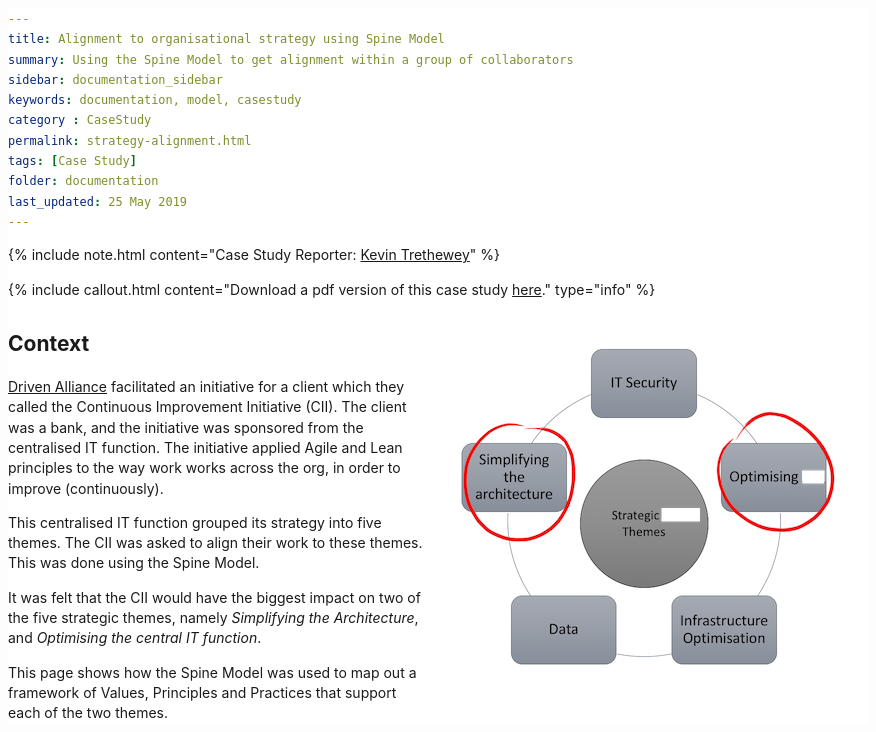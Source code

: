 ```yaml
---
title: Alignment to organisational strategy using Spine Model
summary: Using the Spine Model to get alignment within a group of collaborators
sidebar: documentation_sidebar
keywords: documentation, model, casestudy
category : CaseStudy
permalink: strategy-alignment.html
tags: [Case Study]
folder: documentation
last_updated: 25 May 2019
---
```


{% include note.html content="Case Study Reporter: [Kevin Trethewey](http://www.twitter.com/kevintrethewey)" %}

{% include callout.html content="Download a pdf version of this case study [here](/pdf/AlignmentToCorporateStrategyUsingSpineModel.pdf)." type="info" %}

<img style="float: right; border: 30px solid white" src="images/InTheWild/strategic-themes.png">

## Context

[Driven Alliance](http://www.drivenalliance.com) facilitated an initiative for a client which they called the Continuous Improvement Initiative (CII). The client was a bank, and the initiative was sponsored from the centralised IT function. The initiative applied Agile and Lean principles to the way work works across the org, in order to improve (continuously).

This centralised IT function grouped its strategy into five themes. The CII was asked to align their work to these themes. This was done using the Spine Model.

It was felt that the CII would have the biggest impact on two of the five strategic themes, namely *Simplifying the Architecture*, and *Optimising the central IT function*.

This page shows how the Spine Model was used to map out a framework of Values, Principles and Practices that support each of the two themes.

